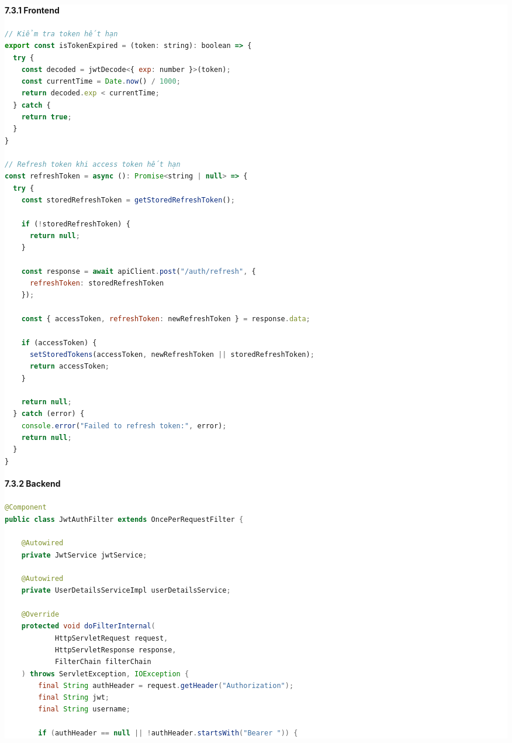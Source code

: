 #### 7.3.1 Frontend

```javascript
// Kiểm tra token hết hạn
export const isTokenExpired = (token: string): boolean => {
  try {
    const decoded = jwtDecode<{ exp: number }>(token);
    const currentTime = Date.now() / 1000;
    return decoded.exp < currentTime;
  } catch {
    return true;
  }
}

// Refresh token khi access token hết hạn
const refreshToken = async (): Promise<string | null> => {
  try {
    const storedRefreshToken = getStoredRefreshToken();
    
    if (!storedRefreshToken) {
      return null;
    }
    
    const response = await apiClient.post("/auth/refresh", {
      refreshToken: storedRefreshToken
    });
    
    const { accessToken, refreshToken: newRefreshToken } = response.data;

    if (accessToken) {
      setStoredTokens(accessToken, newRefreshToken || storedRefreshToken);
      return accessToken;
    }

    return null;
  } catch (error) {
    console.error("Failed to refresh token:", error);
    return null;
  }
}
```

#### 7.3.2 Backend

```java
@Component
public class JwtAuthFilter extends OncePerRequestFilter {
    
    @Autowired
    private JwtService jwtService;
    
    @Autowired
    private UserDetailsServiceImpl userDetailsService;

    @Override
    protected void doFilterInternal(
            HttpServletRequest request,
            HttpServletResponse response,
            FilterChain filterChain
    ) throws ServletException, IOException {
        final String authHeader = request.getHeader("Authorization");
        final String jwt;
        final String username;
        
        if (authHeader == null || !authHeader.startsWith("Bearer ")) {
```